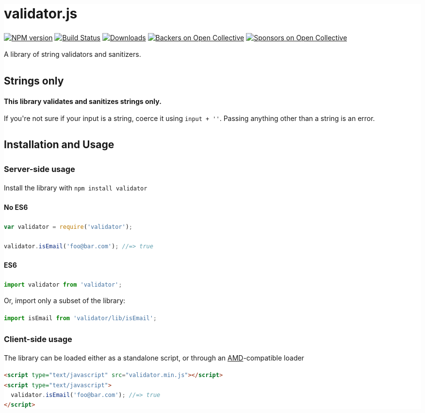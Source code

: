 # validator.js

[![NPM version][npm-image]][npm-url]
[![Build Status][travis-image]][travis-url]
[![Downloads][downloads-image]][npm-url]
[![Backers on Open Collective](https://opencollective.com/validatorjs/backers/badge.svg)](#backers)
[![Sponsors on Open Collective](https://opencollective.com/validatorjs/sponsors/badge.svg)](#sponsors)

A library of string validators and sanitizers.

## Strings only

**This library validates and sanitizes strings only.**

If you're not sure if your input is a string, coerce it using `input + ''`.
Passing anything other than a string is an error.

## Installation and Usage

### Server-side usage

Install the library with `npm install validator`

#### No ES6

```javascript
var validator = require('validator');

validator.isEmail('foo@bar.com'); //=> true
```

#### ES6

```javascript
import validator from 'validator';
```

Or, import only a subset of the library:

```javascript
import isEmail from 'validator/lib/isEmail';
```

### Client-side usage

The library can be loaded either as a standalone script, or through an [AMD][amd]-compatible loader

```html
<script type="text/javascript" src="validator.min.js"></script>
<script type="text/javascript">
  validator.isEmail('foo@bar.com'); //=> true
</script>
```


[downloads-image]: http://img.shields.io/npm/dm/validator.svg
[npm-url]: https://npmjs.org/package/validator
[npm-image]: http://img.shields.io/npm/v/validator.svg
[travis-url]: https://travis-ci.org/chriso/validator.js
[travis-image]: http://img.shields.io/travis/chriso/validator.js.svg
[amd]: http://requirejs.org/docs/whyamd.html
[bower]: http://bower.io/
[mongoid]: http://docs.mongodb.org/manual/reference/object-id/
[ISIN]: https://en.wikipedia.org/wiki/International_Securities_Identification_Number